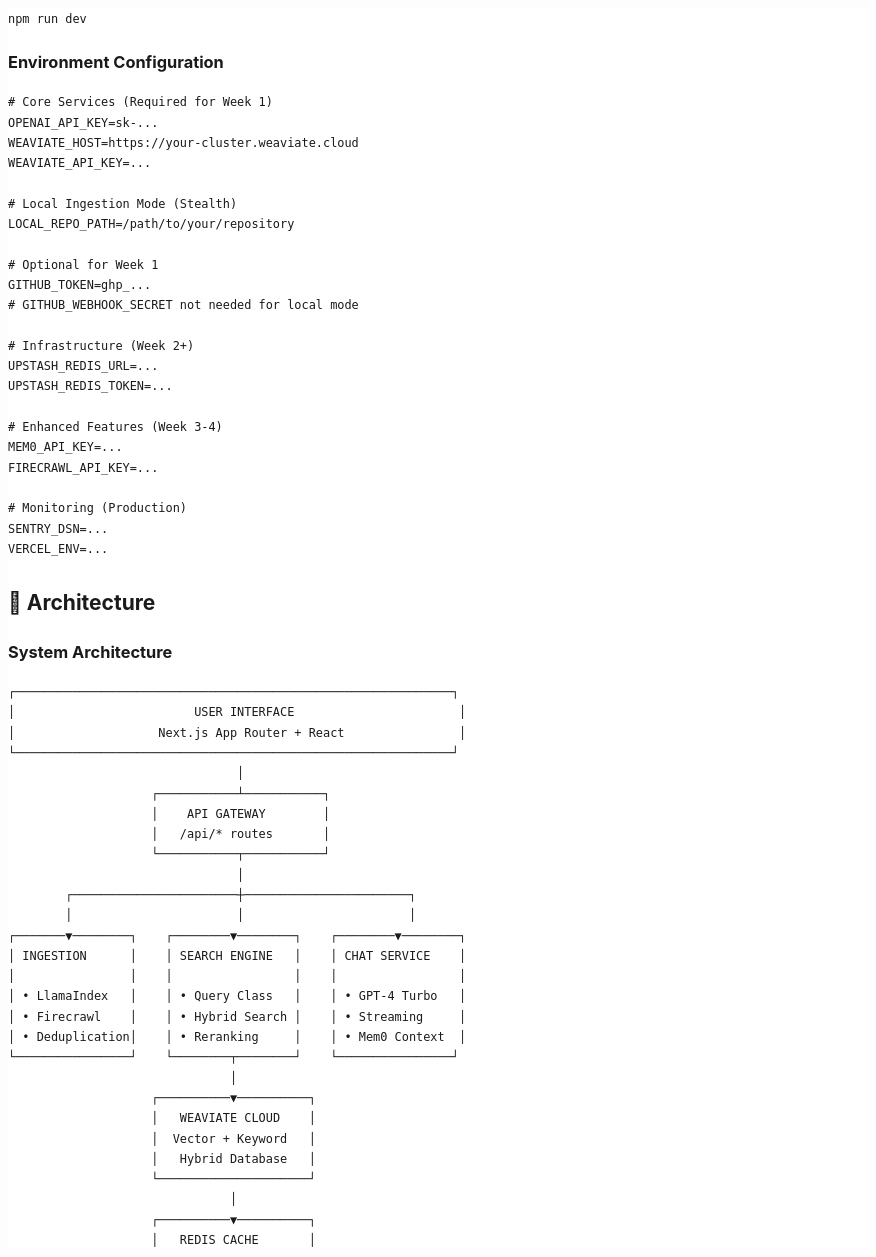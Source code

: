 ```bash
npm run dev
```

### Environment Configuration

```env
# Core Services (Required for Week 1)
OPENAI_API_KEY=sk-...
WEAVIATE_HOST=https://your-cluster.weaviate.cloud
WEAVIATE_API_KEY=...

# Local Ingestion Mode (Stealth)
LOCAL_REPO_PATH=/path/to/your/repository

# Optional for Week 1
GITHUB_TOKEN=ghp_...
# GITHUB_WEBHOOK_SECRET not needed for local mode

# Infrastructure (Week 2+)
UPSTASH_REDIS_URL=...
UPSTASH_REDIS_TOKEN=...

# Enhanced Features (Week 3-4)
MEM0_API_KEY=...
FIRECRAWL_API_KEY=...

# Monitoring (Production)
SENTRY_DSN=...
VERCEL_ENV=...
```

## 📁 Architecture

### System Architecture
```
┌─────────────────────────────────────────────────────────────┐
│                         USER INTERFACE                       │
│                    Next.js App Router + React                │
└─────────────────────────────────────────────────────────────┘
                                │
                    ┌───────────┴───────────┐
                    │    API GATEWAY        │
                    │   /api/* routes       │
                    └───────────┬───────────┘
                                │
        ┌───────────────────────┼───────────────────────┐
        │                       │                       │
┌───────▼────────┐    ┌────────▼────────┐    ┌────────▼────────┐
│ INGESTION      │    │ SEARCH ENGINE   │    │ CHAT SERVICE    │
│                │    │                 │    │                 │
│ • LlamaIndex   │    │ • Query Class   │    │ • GPT-4 Turbo   │
│ • Firecrawl    │    │ • Hybrid Search │    │ • Streaming     │
│ • Deduplication│    │ • Reranking     │    │ • Mem0 Context  │
└────────────────┘    └────────┬────────┘    └────────────────┘
                               │
                    ┌──────────▼──────────┐
                    │   WEAVIATE CLOUD    │
                    │  Vector + Keyword   │
                    │   Hybrid Database   │
                    └─────────────────────┘
                               │
                    ┌──────────▼──────────┐
                    │   REDIS CACHE       │
```